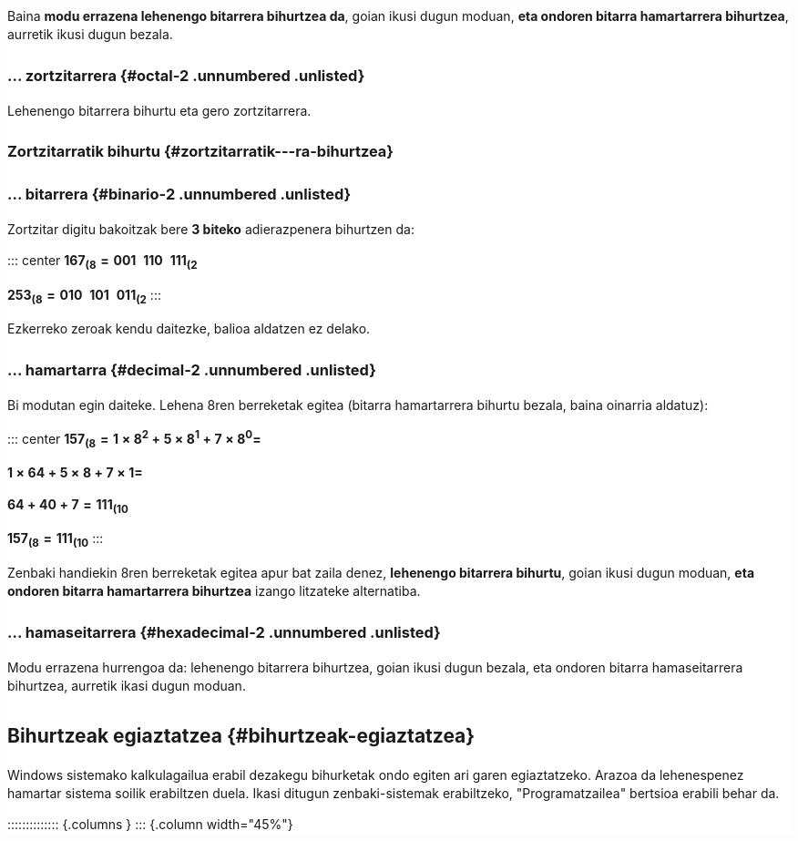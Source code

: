 Baina **modu errazena lehenengo bitarrera bihurtzea da**, goian ikusi dugun moduan, **eta ondoren bitarra hamartarrera bihurtzea**, aurretik ikusi dugun bezala.

### ... zortzitarrera {#octal-2 .unnumbered .unlisted}

Lehenengo bitarrera bihurtu eta gero zortzitarrera.

### Zortzitarratik bihurtu {#zortzitarratik---ra-bihurtzea}

### ... bitarrera {#binario-2 .unnumbered .unlisted}

Zortzitar digitu bakoitzak bere **3 biteko** adierazpenera bihurtzen da:

::: center
$\mathbf{167_{(8} = 001\ \ 110\ \ 111_{(2}}$

$\mathbf{253_{(8} = 010\ \ 101\ \ 011_{(2}}$
:::

Ezkerreko zeroak kendu daitezke, balioa aldatzen ez delako.

### ... hamartarra {#decimal-2 .unnumbered .unlisted}

Bi modutan egin daiteke. Lehena 8ren berreketak egitea (bitarra hamartarrera bihurtu bezala, baina oinarria aldatuz):

::: center
$\mathbf{157_{(8} = 1\times8^2 + 5\times8^1 + 7\times8^0 = }$

$\mathbf{1\times64 + 5\times8 + 7\times1 = }$

$\mathbf{64 + 40 + 7 = 111_{(10}}$

$\mathbf{157_{(8} = 111_{(10}}$
:::

Zenbaki handiekin 8ren berreketak egitea apur bat zaila denez, **lehenengo bitarrera bihurtu**, goian ikusi dugun moduan, **eta ondoren bitarra hamartarrera bihurtzea** izango litzateke alternatiba.

### ... hamaseitarrera {#hexadecimal-2 .unnumbered .unlisted}

Modu errazena hurrengoa da: lehenengo bitarrera bihurtzea, goian ikusi dugun bezala, eta ondoren bitarra hamaseitarrera bihurtzea, aurretik ikasi dugun moduan.

## Bihurtzeak egiaztatzea {#bihurtzeak-egiaztatzea}

Windows sistemako kalkulagailua erabil dezakegu bihurketak ondo egiten ari garen egiaztatzeko. Arazoa da lehenespenez hamartar sistema soilik erabiltzen duela. Ikasi ditugun zenbaki-sistemak erabiltzeko, "Programatzailea" bertsioa erabili behar da.

:::::::::::::: {.columns }
::: {.column width="45%"}